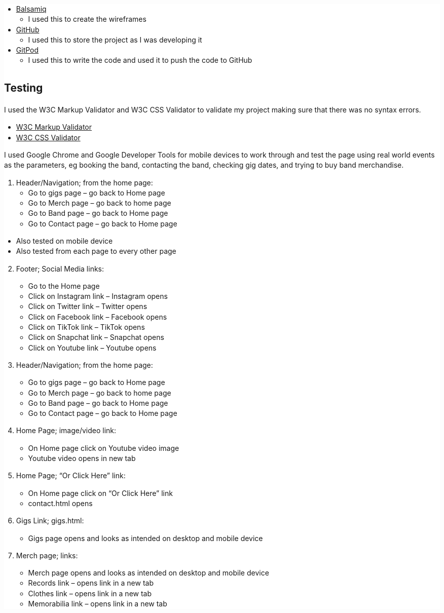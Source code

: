 * [Balsamiq](https://balsamiq.com/)
    * I used this to create the wireframes 
* [GitHub](https://github.com/)
    * I used this to store the project as I was developing it
* [GitPod](https://gitpod.io/)
    * I used this to write the code and used it to push the code to GitHub


## Testing

I used the W3C Markup Validator and W3C CSS Validator to validate my project making sure that there was no syntax errors.
* [W3C Markup Validator](https://jigsaw.w3.org/css-validator/)
* [W3C CSS Validator](https://jigsaw.w3.org/css-validator/)

I used Google Chrome and Google Developer Tools for mobile devices to work through and test the page using real world events as the parameters, eg booking the band, contacting the band, checking gig dates, and trying to buy band merchandise.

1. Header/Navigation; from the home page:
    * Go to gigs page – go back to Home page
    * Go to Merch page – go back to home page
    * Go to Band page – go back to Home page
    * Go to Contact page – go back to Home page

* Also tested on mobile device
* Also tested from each page to every other page

2. Footer; Social Media links:
    * Go to the Home page
    * Click on Instagram link – Instagram opens
    * Click on Twitter link – Twitter opens
    * Click on Facebook link – Facebook opens
    * Click on TikTok link – TikTok opens
    * Click on Snapchat link – Snapchat opens
    * Click on Youtube link – Youtube opens

3.	Header/Navigation; from the home page:
    * Go to gigs page – go back to Home page
    * Go to Merch page – go back to home page
    * Go to Band page – go back to Home page
    * Go to Contact page – go back to Home page

4.	Home Page; image/video link:
    * On Home page click on Youtube video image
    * Youtube video opens in new tab

5.	Home Page; “Or Click Here” link:
    * On Home page click on “Or Click Here” link
    * contact.html opens

6.	Gigs Link; gigs.html:
    * Gigs page opens and looks as intended on desktop and mobile device

7.	Merch page; links:
    * Merch page opens and looks as intended on desktop and mobile device
    * Records link – opens link in a new tab
    * Clothes link – opens link in a new tab
    * Memorabilia link – opens link in a new tab 
